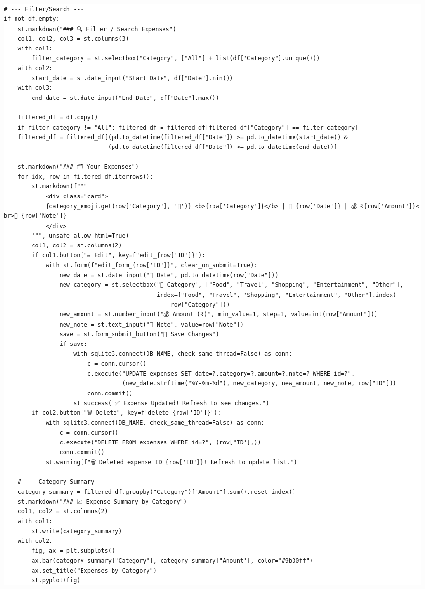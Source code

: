     # --- Filter/Search ---
    if not df.empty:
        st.markdown("### 🔍 Filter / Search Expenses")
        col1, col2, col3 = st.columns(3)
        with col1:
            filter_category = st.selectbox("Category", ["All"] + list(df["Category"].unique()))
        with col2:
            start_date = st.date_input("Start Date", df["Date"].min())
        with col3:
            end_date = st.date_input("End Date", df["Date"].max())

        filtered_df = df.copy()
        if filter_category != "All": filtered_df = filtered_df[filtered_df["Category"] == filter_category]
        filtered_df = filtered_df[(pd.to_datetime(filtered_df["Date"]) >= pd.to_datetime(start_date)) &
                                  (pd.to_datetime(filtered_df["Date"]) <= pd.to_datetime(end_date))]

        st.markdown("### 🗂 Your Expenses")
        for idx, row in filtered_df.iterrows():
            st.markdown(f"""
                <div class="card">
                {category_emoji.get(row['Category'], '📌')} <b>{row['Category']}</b> | 📅 {row['Date']} | 💰 ₹{row['Amount']}<br>📝 {row['Note']}
                </div>
            """, unsafe_allow_html=True)
            col1, col2 = st.columns(2)
            if col1.button("✏️ Edit", key=f"edit_{row['ID']}"):
                with st.form(f"edit_form_{row['ID']}", clear_on_submit=True):
                    new_date = st.date_input("📅 Date", pd.to_datetime(row["Date"]))
                    new_category = st.selectbox("📂 Category", ["Food", "Travel", "Shopping", "Entertainment", "Other"],
                                                index=["Food", "Travel", "Shopping", "Entertainment", "Other"].index(
                                                    row["Category"]))
                    new_amount = st.number_input("💰 Amount (₹)", min_value=1, step=1, value=int(row["Amount"]))
                    new_note = st.text_input("📝 Note", value=row["Note"])
                    save = st.form_submit_button("💾 Save Changes")
                    if save:
                        with sqlite3.connect(DB_NAME, check_same_thread=False) as conn:
                            c = conn.cursor()
                            c.execute("UPDATE expenses SET date=?,category=?,amount=?,note=? WHERE id=?",
                                      (new_date.strftime("%Y-%m-%d"), new_category, new_amount, new_note, row["ID"]))
                            conn.commit()
                        st.success("✅ Expense Updated! Refresh to see changes.")
            if col2.button("🗑️ Delete", key=f"delete_{row['ID']}"):
                with sqlite3.connect(DB_NAME, check_same_thread=False) as conn:
                    c = conn.cursor()
                    c.execute("DELETE FROM expenses WHERE id=?", (row["ID"],))
                    conn.commit()
                st.warning(f"🗑️ Deleted expense ID {row['ID']}! Refresh to update list.")

        # --- Category Summary ---
        category_summary = filtered_df.groupby("Category")["Amount"].sum().reset_index()
        st.markdown("### 📈 Expense Summary by Category")
        col1, col2 = st.columns(2)
        with col1:
            st.write(category_summary)
        with col2:
            fig, ax = plt.subplots()
            ax.bar(category_summary["Category"], category_summary["Amount"], color="#9b30ff")
            ax.set_title("Expenses by Category")
            st.pyplot(fig)

